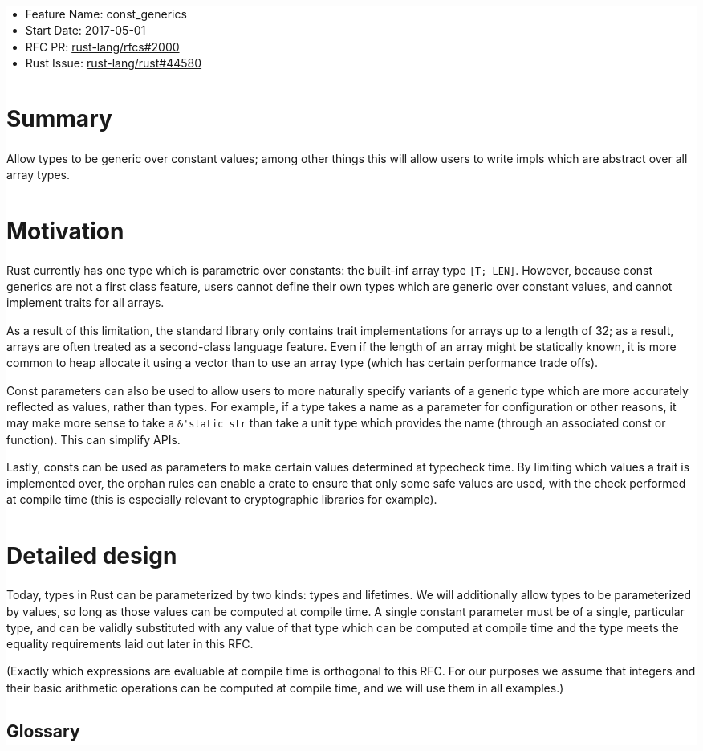 - Feature Name: const_generics
- Start Date: 2017-05-01
- RFC PR: [rust-lang/rfcs#2000](https://github.com/rust-lang/rfcs/pull/2000)
- Rust Issue: [rust-lang/rust#44580](https://github.com/rust-lang/rust/issues/44580)

# Summary
[summary]: #summary

Allow types to be generic over constant values; among other things this will
allow users to write impls which are abstract over all array types.

# Motivation
[motivation]: #motivation

Rust currently has one type which is parametric over constants: the built-inf
array type `[T; LEN]`. However, because const generics are not a first class
feature, users cannot define their own types which are generic over constant
values, and cannot implement traits for all arrays.

As a result of this limitation, the standard library only contains trait
implementations for arrays up to a length of 32; as a result, arrays are often
treated as a second-class language feature. Even if the length of an array
might be statically known, it is more common to heap allocate it using a
vector than to use an array type (which has certain performance trade offs).

Const parameters can also be used to allow users to more naturally specify
variants of a generic type which are more accurately reflected as values,
rather than types. For example, if a type takes a name as a parameter for
configuration or other reasons, it may make more sense to take a `&'static str`
than take a unit type which provides the name (through an associated const or
function). This can simplify APIs.

Lastly, consts can be used as parameters to make certain values determined at
typecheck time. By limiting which values a trait is implemented over, the
orphan rules can enable a crate to ensure that only some safe values are used,
with the check performed at compile time (this is especially relevant to
cryptographic libraries for example).

# Detailed design
[design]: #detailed-design

Today, types in Rust can be parameterized by two kinds: types and lifetimes. We
will additionally allow types to be parameterized by values, so long as those
values can be computed at compile time. A single constant parameter must be of
a single, particular type, and can be validly substituted with any value of
that type which can be computed at compile time and the type meets the equality
requirements laid out later in this RFC.

(Exactly which expressions are evaluable at compile time is orthogonal to this
RFC. For our purposes we assume that integers and their basic arithmetic
operations can be computed at compile time, and we will use them in all
examples.)

## Glossary


[how-we-teach-this]: #how-we-teach-this
[drawbacks]: #drawbacks
[alternatives]: #alternatives
[unresolved]: #unresolved-questions
[1445]: https://github.com/rust-lang/rfcs/blob/master/text/1445-restrict-constants-in-patterns.md